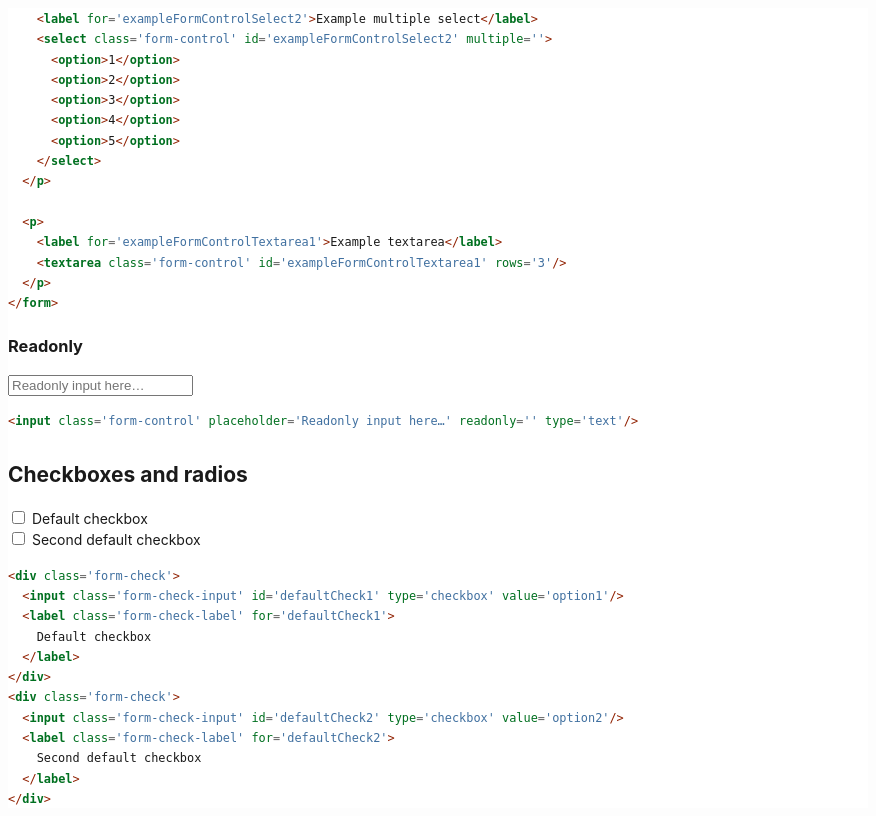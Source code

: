 ```html
    <label for='exampleFormControlSelect2'>Example multiple select</label>
    <select class='form-control' id='exampleFormControlSelect2' multiple=''>
      <option>1</option>
      <option>2</option>
      <option>3</option>
      <option>4</option>
      <option>5</option>
    </select>
  </p>

  <p>
    <label for='exampleFormControlTextarea1'>Example textarea</label>
    <textarea class='form-control' id='exampleFormControlTextarea1' rows='3'/>
  </p>
</form>
```

### Readonly

<div class="doc-example">
  <input class="form-control" type="text" placeholder="Readonly input here…" readonly>
</div>

```html
<input class='form-control' placeholder='Readonly input here…' readonly='' type='text'/>
```


## Checkboxes and radios

<div class="doc-example">
  <div class="form-check">
    <input class="form-check-input" id="defaultCheck1" type="checkbox" value="option1">
    <label class="form-check-label" for="defaultCheck1">
      Default checkbox
    </label>
  </div>
  <div class="form-check">
    <input class="form-check-input" id="defaultCheck2" type="checkbox" value="option2">
    <label class="form-check-label" for="defaultCheck2">
      Second default checkbox
    </label>
  </div>
</div>

```html
<div class='form-check'>
  <input class='form-check-input' id='defaultCheck1' type='checkbox' value='option1'/>
  <label class='form-check-label' for='defaultCheck1'>
    Default checkbox
  </label>
</div>
<div class='form-check'>
  <input class='form-check-input' id='defaultCheck2' type='checkbox' value='option2'/>
  <label class='form-check-label' for='defaultCheck2'>
    Second default checkbox
  </label>
</div>
```
